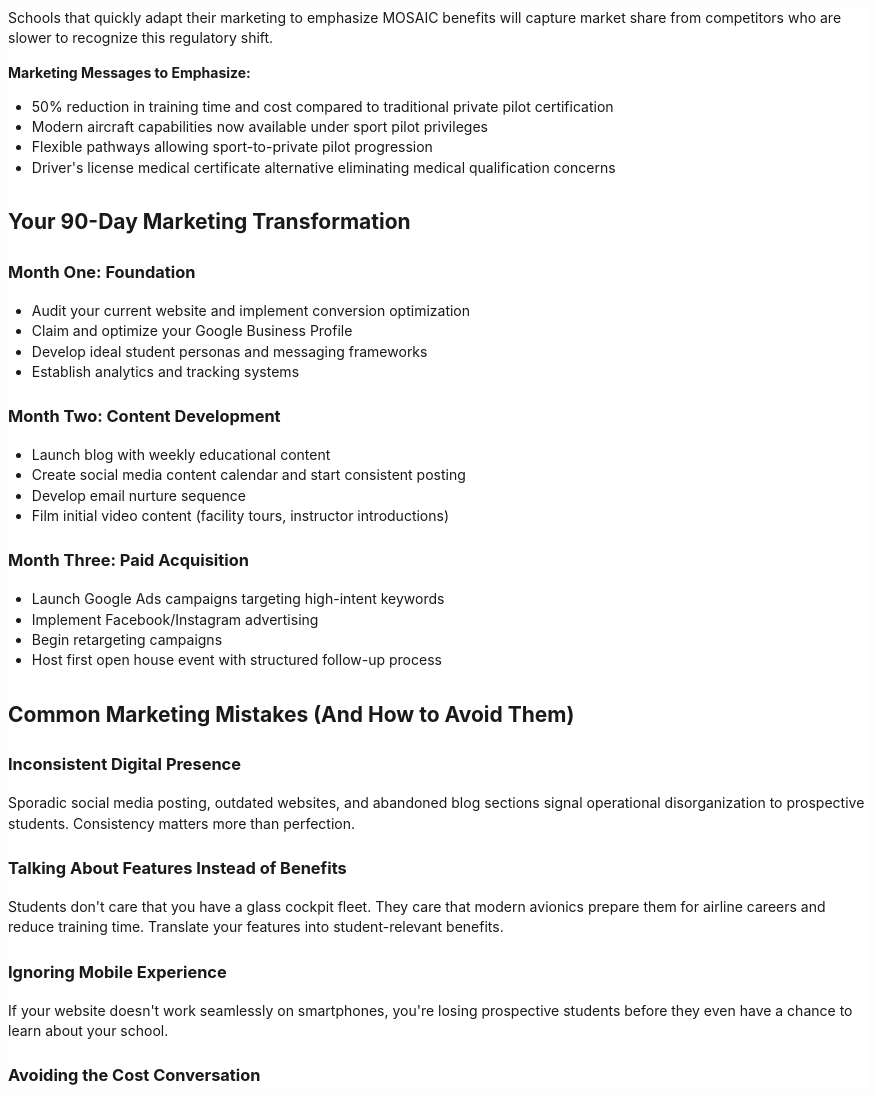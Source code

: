 Schools that quickly adapt their marketing to emphasize MOSAIC benefits will capture market share from competitors who are slower to recognize this regulatory shift.

**Marketing Messages to Emphasize:**

- 50% reduction in training time and cost compared to traditional private pilot certification
- Modern aircraft capabilities now available under sport pilot privileges
- Flexible pathways allowing sport-to-private pilot progression
- Driver's license medical certificate alternative eliminating medical qualification concerns

## Your 90-Day Marketing Transformation

### Month One: Foundation

- Audit your current website and implement conversion optimization
- Claim and optimize your Google Business Profile
- Develop ideal student personas and messaging frameworks
- Establish analytics and tracking systems

### Month Two: Content Development

- Launch blog with weekly educational content
- Create social media content calendar and start consistent posting
- Develop email nurture sequence
- Film initial video content (facility tours, instructor introductions)

### Month Three: Paid Acquisition

- Launch Google Ads campaigns targeting high-intent keywords
- Implement Facebook/Instagram advertising
- Begin retargeting campaigns
- Host first open house event with structured follow-up process

## Common Marketing Mistakes (And How to Avoid Them)

### Inconsistent Digital Presence

Sporadic social media posting, outdated websites, and abandoned blog sections signal operational disorganization to prospective students. Consistency matters more than perfection.

### Talking About Features Instead of Benefits

Students don't care that you have a glass cockpit fleet. They care that modern avionics prepare them for airline careers and reduce training time. Translate your features into student-relevant benefits.

### Ignoring Mobile Experience

If your website doesn't work seamlessly on smartphones, you're losing prospective students before they even have a chance to learn about your school.

### Avoiding the Cost Conversation
